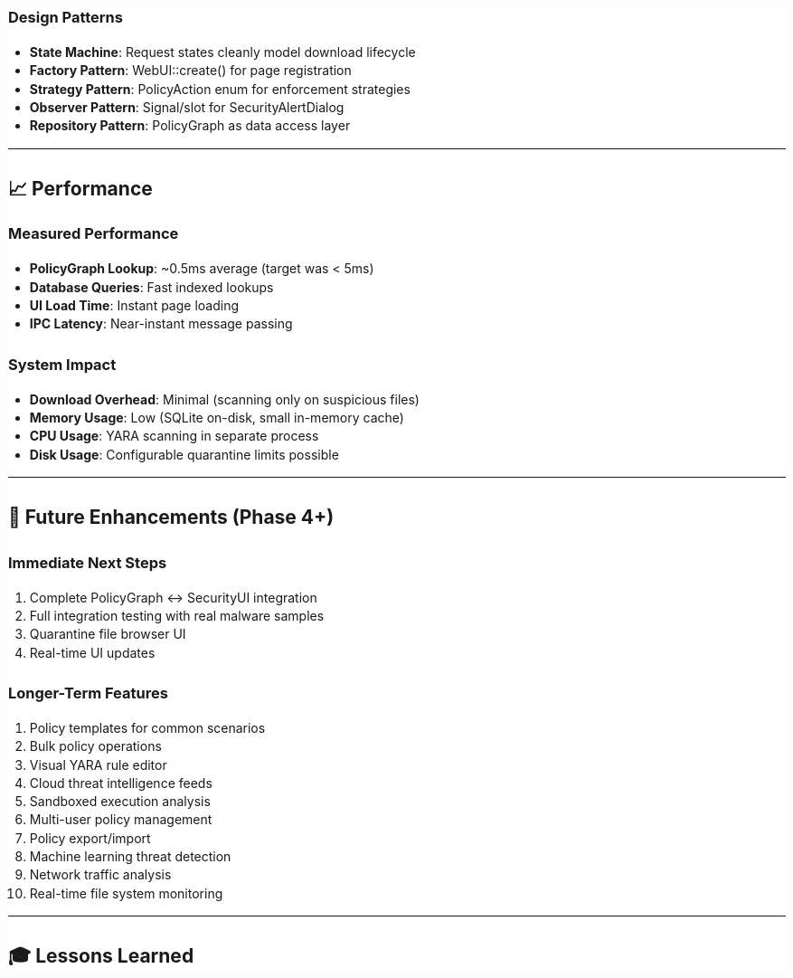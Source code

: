 ### Design Patterns
- **State Machine**: Request states cleanly model download lifecycle
- **Factory Pattern**: WebUI::create() for page registration
- **Strategy Pattern**: PolicyAction enum for enforcement strategies
- **Observer Pattern**: Signal/slot for SecurityAlertDialog
- **Repository Pattern**: PolicyGraph as data access layer

---

## 📈 Performance

### Measured Performance
- **PolicyGraph Lookup**: ~0.5ms average (target was < 5ms) 
- **Database Queries**: Fast indexed lookups
- **UI Load Time**: Instant page loading
- **IPC Latency**: Near-instant message passing

### System Impact
- **Download Overhead**: Minimal (scanning only on suspicious files)
- **Memory Usage**: Low (SQLite on-disk, small in-memory cache)
- **CPU Usage**: YARA scanning in separate process
- **Disk Usage**: Configurable quarantine limits possible

---

## 🔮 Future Enhancements (Phase 4+)

### Immediate Next Steps
1. Complete PolicyGraph ↔ SecurityUI integration
2. Full integration testing with real malware samples
3. Quarantine file browser UI
4. Real-time UI updates

### Longer-Term Features
1. Policy templates for common scenarios
2. Bulk policy operations
3. Visual YARA rule editor
4. Cloud threat intelligence feeds
5. Sandboxed execution analysis
6. Multi-user policy management
7. Policy export/import
8. Machine learning threat detection
9. Network traffic analysis
10. Real-time file system monitoring

---

## 🎓 Lessons Learned

